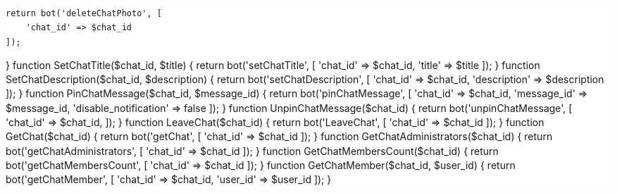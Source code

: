	return bot('deleteChatPhoto', [
		'chat_id' => $chat_id
	]);
}
function SetChatTitle($chat_id, $title)
{
	return bot('setChatTitle', [
		'chat_id' => $chat_id,
		'title' => $title
	]);
}
function SetChatDescription($chat_id, $description)
{
	return bot('setChatDescription', [
		'chat_id' => $chat_id,
		'description' => $description
	]);
}
function PinChatMessage($chat_id, $message_id)
{
	return bot('pinChatMessage', [
		'chat_id' => $chat_id,
		'message_id' => $message_id,
		'disable_notification' => false
	]);
}
function UnpinChatMessage($chat_id)
{
	return bot('unpinChatMessage', [
		'chat_id' => $chat_id,
	]);
}
function LeaveChat($chat_id)
{
	return bot('LeaveChat', [
		'chat_id' => $chat_id
	]);
}
function GetChat($chat_id)
{
	return bot('getChat', [
		'chat_id' => $chat_id
	]);
}
function GetChatAdministrators($chat_id)
{
	return bot('getChatAdministrators', [
		'chat_id' => $chat_id
	]);
}
function GetChatMembersCount($chat_id)
{
	return bot('getChatMembersCount', [
		'chat_id' => $chat_id
	]);
}
function GetChatMember($chat_id, $user_id)
{
	return bot('getChatMember', [
		'chat_id' => $chat_id,
		'user_id' => $user_id
	]);
}